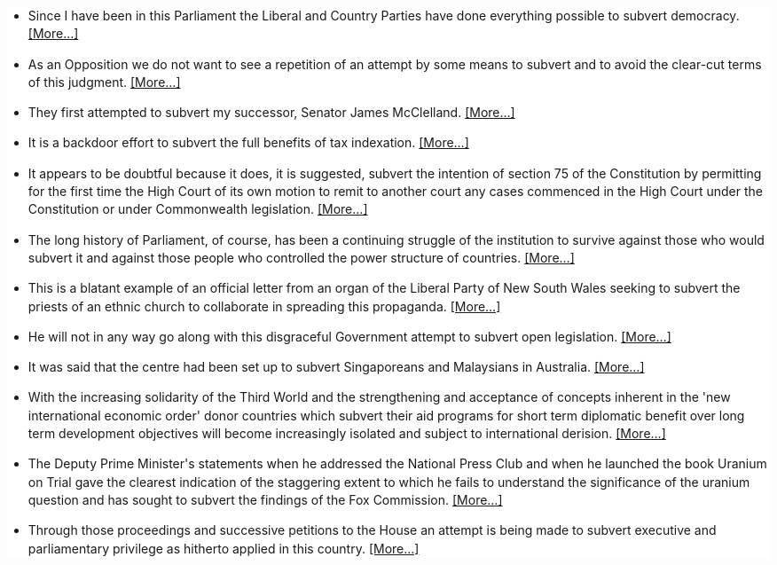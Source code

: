 * Since I have been in this Parliament the Liberal and Country Parties have done everything possible to <span class="highlight">subvert</span> democracy. [[More&hellip;]](https://historichansard.net/hofreps/1976/19760407_reps_30_hor98/#subdebate-31-0)

* As an Opposition we do not want to see a repetition of an attempt by some means to <span class="highlight">subvert</span> and to avoid the clear-cut terms of this judgment. [[More&hellip;]](https://historichansard.net/hofreps/1976/19760427_reps_30_hor99/#subdebate-33-0)

* They first attempted to <span class="highlight">subvert</span> my successor,  Senator James  McClelland. [[More&hellip;]](https://historichansard.net/hofreps/1976/19760505_reps_30_hor99/#subdebate-31-0)

* It is a backdoor effort to <span class="highlight">subvert</span> the full benefits of tax indexation. [[More&hellip;]](https://historichansard.net/hofreps/1976/19760526_reps_30_hor99/#subdebate-26-0)

* It appears to be doubtful because it does, it is suggested, <span class="highlight">subvert</span> the intention of section 75 of the Constitution by permitting for the first time the High Court of its own motion to remit to another court any cases commenced in the High Court under the Constitution or under Commonwealth legislation. [[More&hellip;]](https://historichansard.net/hofreps/1976/19761109_reps_30_hor101/#subdebate-38-0)

* The long history of Parliament, of course, has been a continuing struggle of the institution to survive against those who would <span class="highlight">subvert</span> it and against those people who controlled the power structure of countries. [[More&hellip;]](https://historichansard.net/hofreps/1977/19770309_reps_30_hor104/#debate-28)

* This is a blatant example of an official letter from an organ of the Liberal Party of New South Wales seeking to <span class="highlight">subvert</span> the priests of an ethnic church to collaborate in spreading this propaganda. [[More&hellip;]](https://historichansard.net/hofreps/1977/19770310_reps_30_hor104/#debate-39)

* He will not in any way go along with this disgraceful Government attempt to <span class="highlight">subvert</span> open legislation. [[More&hellip;]](https://historichansard.net/hofreps/1977/19770323_reps_30_hor104/#subdebate-29-0)

* It was said that the centre had been set up to <span class="highlight">subvert</span> Singaporeans and Malaysians in Australia. [[More&hellip;]](https://historichansard.net/hofreps/1977/19770329_reps_30_hor104/#subdebate-27-0)

* With the increasing solidarity of the Third World and the strengthening and acceptance of concepts inherent in the 'new international economic order' donor countries which <span class="highlight">subvert</span> their aid programs for short term diplomatic benefit over long term development objectives will become increasingly isolated and subject to international derision. [[More&hellip;]](https://historichansard.net/hofreps/1977/19770331_reps_30_hor104/#debate-35)

* The  Deputy  Prime Minister's statements when he addressed the National Press Club and when he launched the book  Uranium on Trial  gave the clearest indication of the staggering extent to which he fails to understand the significance of the uranium question and has sought to <span class="highlight">subvert</span> the findings of the Fox Commission. [[More&hellip;]](https://historichansard.net/hofreps/1977/19770421_reps_30_hor104/#subdebate-46-0)

* Through those proceedings and successive petitions to the House an attempt is being made to <span class="highlight">subvert</span> executive and parliamentary privilege as hitherto applied in this country. [[More&hellip;]](https://historichansard.net/hofreps/1977/19770428_reps_30_hor105/#debate-21)
